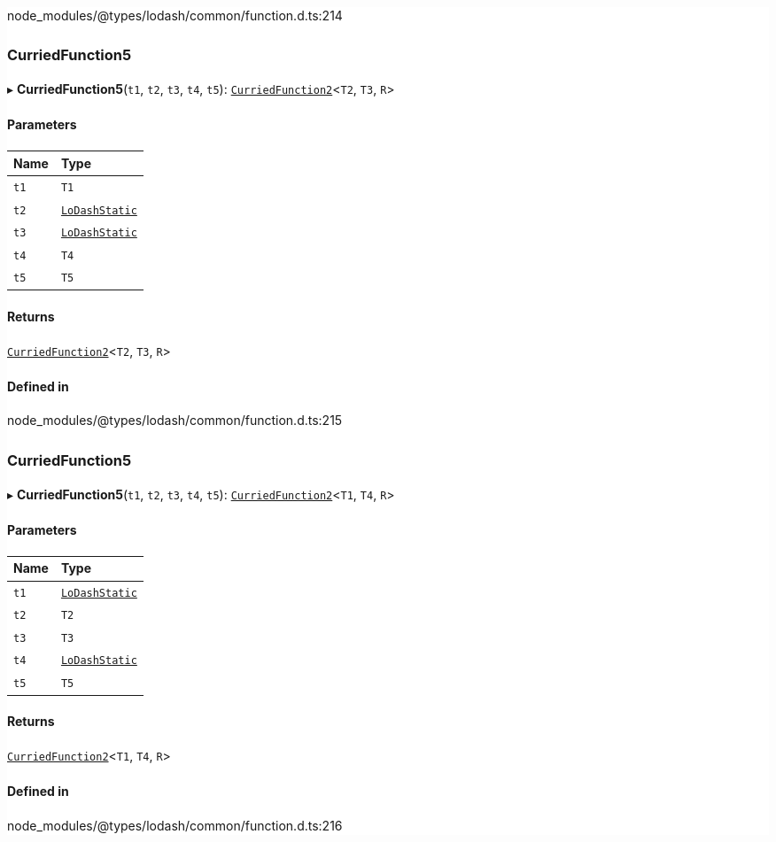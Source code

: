 node_modules/@types/lodash/common/function.d.ts:214

### CurriedFunction5

▸ **CurriedFunction5**(`t1`, `t2`, `t3`, `t4`, `t5`):
[`CurriedFunction2`](lodash.CurriedFunction2.md)\<`T2`, `T3`, `R`\>

#### Parameters

| Name | Type                                     |
| :--- | :--------------------------------------- |
| `t1` | `T1`                                     |
| `t2` | [`LoDashStatic`](lodash.LoDashStatic.md) |
| `t3` | [`LoDashStatic`](lodash.LoDashStatic.md) |
| `t4` | `T4`                                     |
| `t5` | `T5`                                     |

#### Returns

[`CurriedFunction2`](lodash.CurriedFunction2.md)\<`T2`, `T3`, `R`\>

#### Defined in

node_modules/@types/lodash/common/function.d.ts:215

### CurriedFunction5

▸ **CurriedFunction5**(`t1`, `t2`, `t3`, `t4`, `t5`):
[`CurriedFunction2`](lodash.CurriedFunction2.md)\<`T1`, `T4`, `R`\>

#### Parameters

| Name | Type                                     |
| :--- | :--------------------------------------- |
| `t1` | [`LoDashStatic`](lodash.LoDashStatic.md) |
| `t2` | `T2`                                     |
| `t3` | `T3`                                     |
| `t4` | [`LoDashStatic`](lodash.LoDashStatic.md) |
| `t5` | `T5`                                     |

#### Returns

[`CurriedFunction2`](lodash.CurriedFunction2.md)\<`T1`, `T4`, `R`\>

#### Defined in

node_modules/@types/lodash/common/function.d.ts:216
